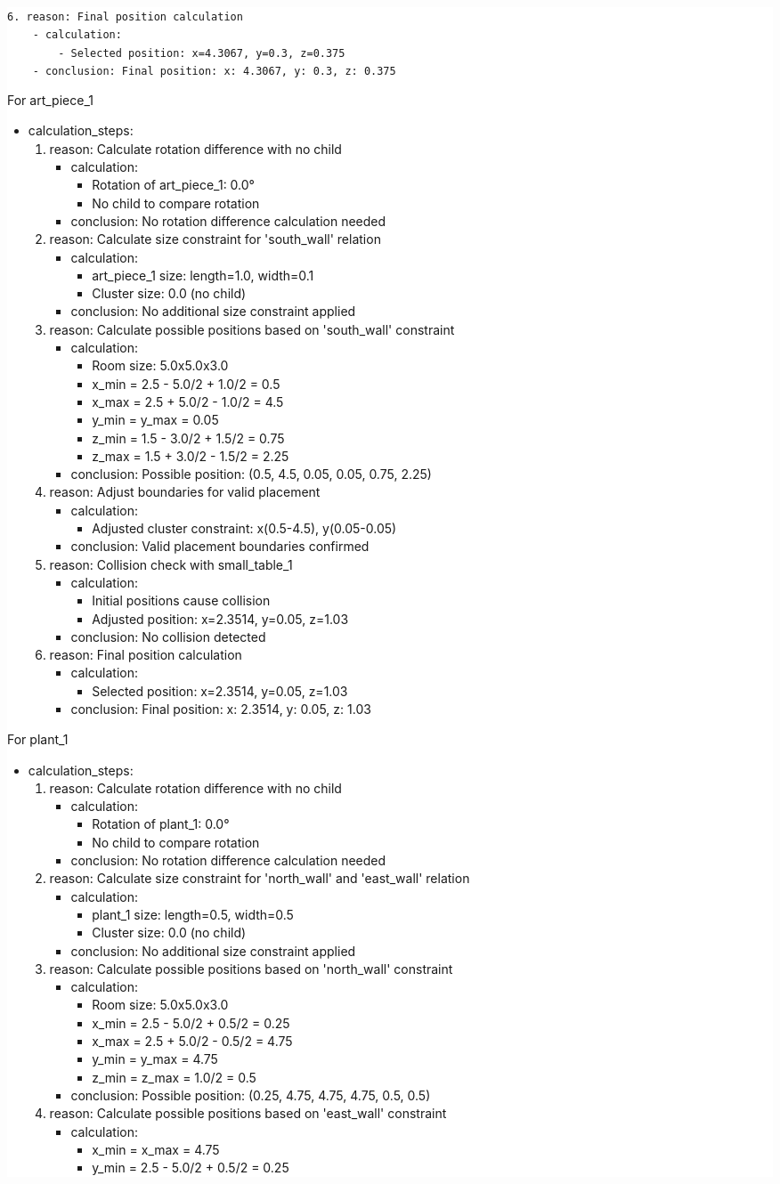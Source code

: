     6. reason: Final position calculation
        - calculation:
            - Selected position: x=4.3067, y=0.3, z=0.375
        - conclusion: Final position: x: 4.3067, y: 0.3, z: 0.375

For art_piece_1
- calculation_steps:
    1. reason: Calculate rotation difference with no child
        - calculation:
            - Rotation of art_piece_1: 0.0°
            - No child to compare rotation
        - conclusion: No rotation difference calculation needed
    2. reason: Calculate size constraint for 'south_wall' relation
        - calculation:
            - art_piece_1 size: length=1.0, width=0.1
            - Cluster size: 0.0 (no child)
        - conclusion: No additional size constraint applied
    3. reason: Calculate possible positions based on 'south_wall' constraint
        - calculation:
            - Room size: 5.0x5.0x3.0
            - x_min = 2.5 - 5.0/2 + 1.0/2 = 0.5
            - x_max = 2.5 + 5.0/2 - 1.0/2 = 4.5
            - y_min = y_max = 0.05
            - z_min = 1.5 - 3.0/2 + 1.5/2 = 0.75
            - z_max = 1.5 + 3.0/2 - 1.5/2 = 2.25
        - conclusion: Possible position: (0.5, 4.5, 0.05, 0.05, 0.75, 2.25)
    4. reason: Adjust boundaries for valid placement
        - calculation:
            - Adjusted cluster constraint: x(0.5-4.5), y(0.05-0.05)
        - conclusion: Valid placement boundaries confirmed
    5. reason: Collision check with small_table_1
        - calculation:
            - Initial positions cause collision
            - Adjusted position: x=2.3514, y=0.05, z=1.03
        - conclusion: No collision detected
    6. reason: Final position calculation
        - calculation:
            - Selected position: x=2.3514, y=0.05, z=1.03
        - conclusion: Final position: x: 2.3514, y: 0.05, z: 1.03

For plant_1
- calculation_steps:
    1. reason: Calculate rotation difference with no child
        - calculation:
            - Rotation of plant_1: 0.0°
            - No child to compare rotation
        - conclusion: No rotation difference calculation needed
    2. reason: Calculate size constraint for 'north_wall' and 'east_wall' relation
        - calculation:
            - plant_1 size: length=0.5, width=0.5
            - Cluster size: 0.0 (no child)
        - conclusion: No additional size constraint applied
    3. reason: Calculate possible positions based on 'north_wall' constraint
        - calculation:
            - Room size: 5.0x5.0x3.0
            - x_min = 2.5 - 5.0/2 + 0.5/2 = 0.25
            - x_max = 2.5 + 5.0/2 - 0.5/2 = 4.75
            - y_min = y_max = 4.75
            - z_min = z_max = 1.0/2 = 0.5
        - conclusion: Possible position: (0.25, 4.75, 4.75, 4.75, 0.5, 0.5)
    4. reason: Calculate possible positions based on 'east_wall' constraint
        - calculation:
            - x_min = x_max = 4.75
            - y_min = 2.5 - 5.0/2 + 0.5/2 = 0.25